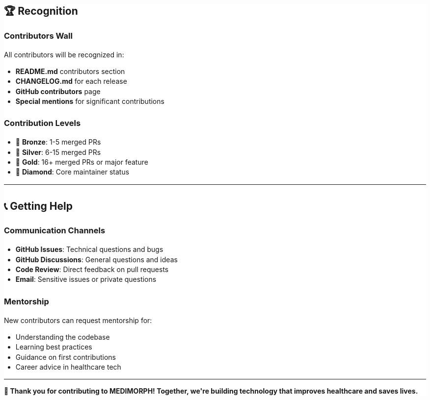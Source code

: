 ## 🏆 Recognition

### **Contributors Wall**
All contributors will be recognized in:
- **README.md** contributors section
- **CHANGELOG.md** for each release
- **GitHub contributors** page
- **Special mentions** for significant contributions

### **Contribution Levels**
- 🥉 **Bronze**: 1-5 merged PRs
- 🥈 **Silver**: 6-15 merged PRs
- 🥇 **Gold**: 16+ merged PRs or major feature
- 💎 **Diamond**: Core maintainer status

---

## 📞 Getting Help

### **Communication Channels**
- **GitHub Issues**: Technical questions and bugs
- **GitHub Discussions**: General questions and ideas
- **Code Review**: Direct feedback on pull requests
- **Email**: Sensitive issues or private questions

### **Mentorship**
New contributors can request mentorship for:
- Understanding the codebase
- Learning best practices
- Guidance on first contributions
- Career advice in healthcare tech

---

**🎉 Thank you for contributing to MEDIMORPH! Together, we're building technology that improves healthcare and saves lives.**
